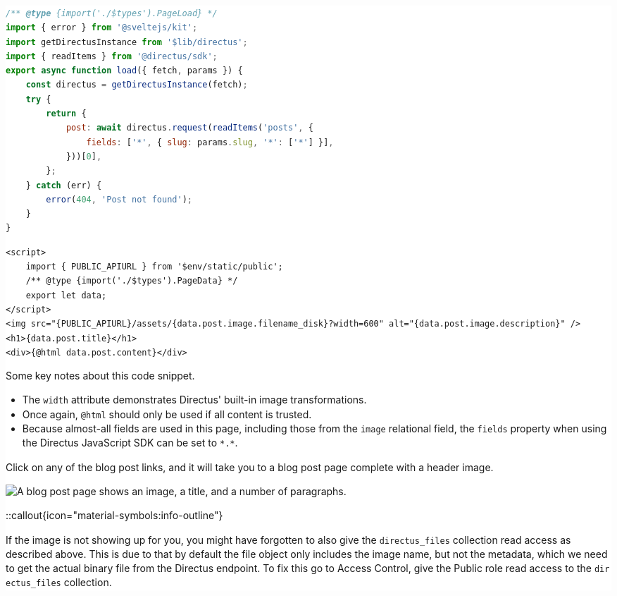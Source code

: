 ```js [+page.js]
/** @type {import('./$types').PageLoad} */
import { error } from '@sveltejs/kit';
import getDirectusInstance from '$lib/directus';
import { readItems } from '@directus/sdk';
export async function load({ fetch, params }) {
	const directus = getDirectusInstance(fetch);
	try {
		return {
			post: await directus.request(readItems('posts', {
				fields: ['*', { slug: params.slug, '*': ['*'] }],
			}))[0],
		};
	} catch (err) {
		error(404, 'Post not found');
	}
}
```

```svelte [+page.svelte]
<script>
	import { PUBLIC_APIURL } from '$env/static/public';
	/** @type {import('./$types').PageData} */
	export let data;
</script>
<img src="{PUBLIC_APIURL}/assets/{data.post.image.filename_disk}?width=600" alt="{data.post.image.description}" />
<h1>{data.post.title}</h1>
<div>{@html data.post.content}</div>
```

Some key notes about this code snippet.

- The `width` attribute demonstrates Directus' built-in image transformations.
- Once again, `@html` should only be used if all content is trusted.
- Because almost-all fields are used in this page, including those from the `image` relational field, the `fields`
  property when using the Directus JavaScript SDK can be set to `*.*`.

Click on any of the blog post links, and it will take you to a blog post page complete with a header image.

![A blog post page shows an image, a title, and a number of paragraphs.](/img/5811ee82-f600-4855-9620-bafca0bb98d8.webp)


::callout{icon="material-symbols:info-outline"}

If the image is not showing up for you, you might have forgotten to also give the `directus_files` collection read
access as described above. This is due to that by default the file object only includes the image name, but not the
metadata, which we need to get the actual binary file from the Directus endpoint. To fix this go to Access Control,
give the Public role read access to the `directus_files` collection.

